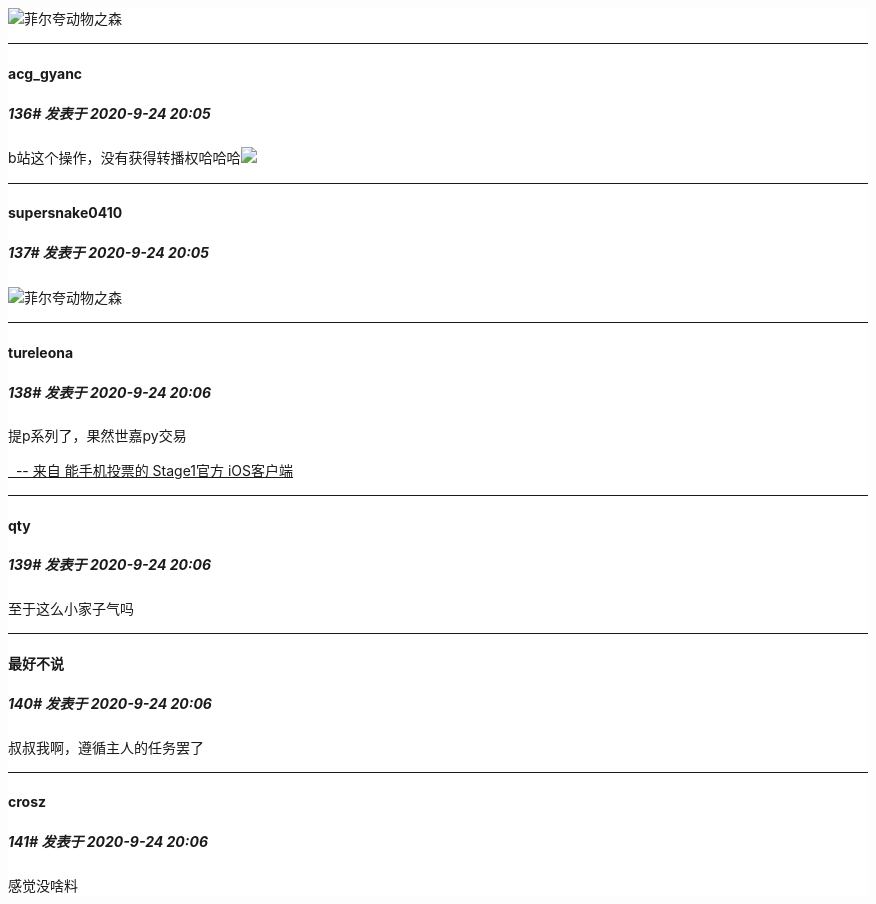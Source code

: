 
<img src="https://static.saraba1st.com/image/smiley/face2017/066.png" referrerpolicy="no-referrer">菲尔夸动物之森


-----

####  acg_gyanc  
##### 136#       发表于 2020-9-24 20:05


b站这个操作，没有获得转播权哈哈哈<img src="https://static.saraba1st.com/image/smiley/face2017/049.png" referrerpolicy="no-referrer">


-----

####  supersnake0410  
##### 137#       发表于 2020-9-24 20:05


<img src="https://static.saraba1st.com/image/smiley/face2017/066.png" referrerpolicy="no-referrer">菲尔夸动物之森


-----

####  tureleona  
##### 138#       发表于 2020-9-24 20:06


提p系列了，果然世嘉py交易

[  -- 来自 能手机投票的 Stage1官方 iOS客户端](https://itunes.apple.com/fi/app/saraba1st/id1221237470?mt=8)


-----

####  qty  
##### 139#       发表于 2020-9-24 20:06


至于这么小家子气吗


-----

####  最好不说  
##### 140#       发表于 2020-9-24 20:06


叔叔我啊，遵循主人的任务罢了


-----

####  crosz  
##### 141#       发表于 2020-9-24 20:06


感觉没啥料
